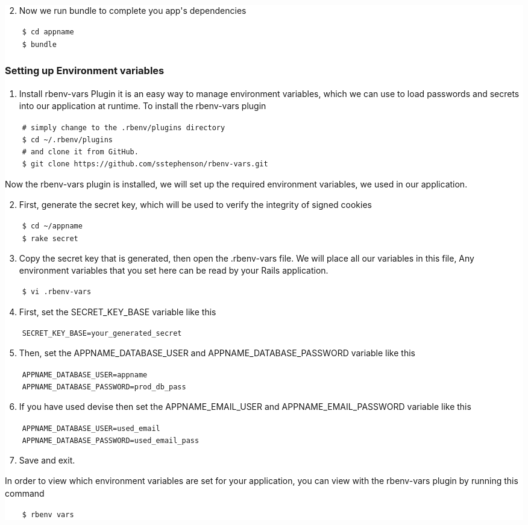 2. Now we run bundle to complete you app's dependencies
```
	$ cd appname
	$ bundle
```

### Setting up Environment variables

1. Install rbenv-vars Plugin it is an easy way to manage environment variables, which we can use to load passwords and secrets into our application at runtime. To install the rbenv-vars plugin
```
	# simply change to the .rbenv/plugins directory
	$ cd ~/.rbenv/plugins
	# and clone it from GitHub.
	$ git clone https://github.com/sstephenson/rbenv-vars.git
```
Now the rbenv-vars plugin is installed, we will set up the required environment variables, we used in our application. 

2. First, generate the secret key, which will be used to verify the integrity of signed cookies
```
	$ cd ~/appname
	$ rake secret
```

3. Copy the secret key that is generated, then open the .rbenv-vars file. We will place all our variables in this file, Any environment variables that you set here can be read by your Rails application.
```
	$ vi .rbenv-vars
```

4. First, set the SECRET_KEY_BASE variable like this
```
	SECRET_KEY_BASE=your_generated_secret
```

5. Then, set the APPNAME_DATABASE_USER and APPNAME_DATABASE_PASSWORD variable like this 
```
	APPNAME_DATABASE_USER=appname
	APPNAME_DATABASE_PASSWORD=prod_db_pass
```

6. If you have used devise then set the APPNAME_EMAIL_USER and APPNAME_EMAIL_PASSWORD variable like this 
```
	APPNAME_DATABASE_USER=used_email
	APPNAME_DATABASE_PASSWORD=used_email_pass
```

7. Save and exit.

In order to view which environment variables are set for your application, you can view with the rbenv-vars plugin by running this command
```
	$ rbenv vars
```

